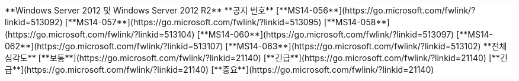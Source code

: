 </td>
</tr>
<tr>
<td style="border:1px solid black;" colspan="7">
**Windows Server 2012 및 Windows Server 2012 R2**

</td>
</tr>
<tr>
<td style="border:1px solid black;">
**공지 번호**

</td>
<td style="border:1px solid black;">
[**MS14-056**](https://go.microsoft.com/fwlink/?linkid=513092)

</td>
<td style="border:1px solid black;">
[**MS14-057**](https://go.microsoft.com/fwlink/?linkid=513095)

</td>
<td style="border:1px solid black;">
[**MS14-058**](https://go.microsoft.com/fwlink/?linkid=513104)

</td>
<td style="border:1px solid black;">
[**MS14-060**](https://go.microsoft.com/fwlink/?linkid=513097)

</td>
<td style="border:1px solid black;">
[**MS14-062**](https://go.microsoft.com/fwlink/?linkid=513107)

</td>
<td style="border:1px solid black;">
[**MS14-063**](https://go.microsoft.com/fwlink/?linkid=513102)

</td>
</tr>
<tr>
<td style="border:1px solid black;">
**전체 심각도**

</td>
<td style="border:1px solid black;">
[**보통**](https://go.microsoft.com/fwlink/?linkid=21140)

</td>
<td style="border:1px solid black;">
[**긴급**](https://go.microsoft.com/fwlink/?linkid=21140)

</td>
<td style="border:1px solid black;">
[**긴급**](https://go.microsoft.com/fwlink/?linkid=21140)

</td>
<td style="border:1px solid black;">
[**중요**](https://go.microsoft.com/fwlink/?linkid=21140)

